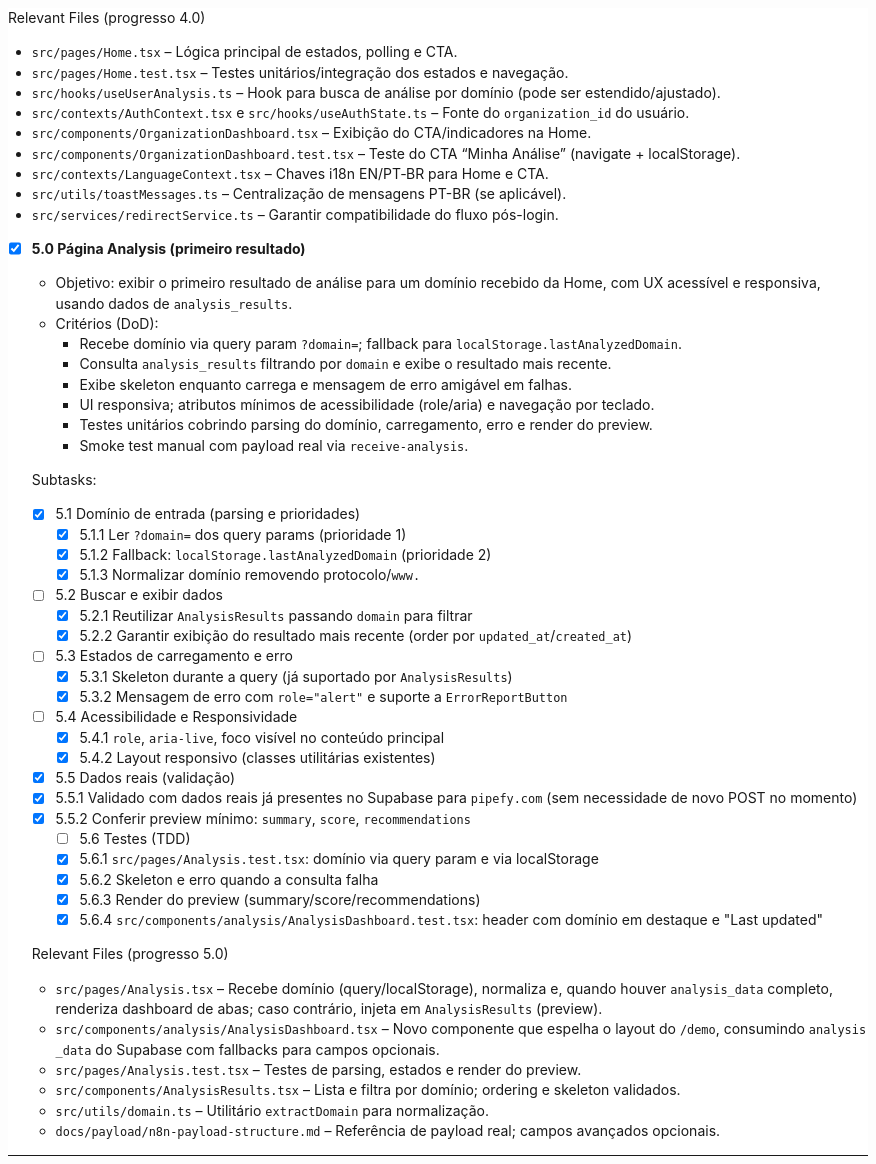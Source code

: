   Relevant Files (progresso 4.0)
  - `src/pages/Home.tsx` – Lógica principal de estados, polling e CTA.
  - `src/pages/Home.test.tsx` – Testes unitários/integração dos estados e navegação.
  - `src/hooks/useUserAnalysis.ts` – Hook para busca de análise por domínio (pode ser estendido/ajustado).
  - `src/contexts/AuthContext.tsx` e `src/hooks/useAuthState.ts` – Fonte do `organization_id` do usuário.
  - `src/components/OrganizationDashboard.tsx` – Exibição do CTA/indicadores na Home.
  - `src/components/OrganizationDashboard.test.tsx` – Teste do CTA “Minha Análise” (navigate + localStorage).
  - `src/contexts/LanguageContext.tsx` – Chaves i18n EN/PT‑BR para Home e CTA.
  - `src/utils/toastMessages.ts` – Centralização de mensagens PT-BR (se aplicável).
  - `src/services/redirectService.ts` – Garantir compatibilidade do fluxo pós-login.

- [x] **5.0 Página Analysis (primeiro resultado)**
  - Objetivo: exibir o primeiro resultado de análise para um domínio recebido da Home, com UX acessível e responsiva, usando dados de `analysis_results`.
  - Critérios (DoD):
    - Recebe domínio via query param `?domain=`; fallback para `localStorage.lastAnalyzedDomain`.
    - Consulta `analysis_results` filtrando por `domain` e exibe o resultado mais recente.
    - Exibe skeleton enquanto carrega e mensagem de erro amigável em falhas.
    - UI responsiva; atributos mínimos de acessibilidade (role/aria) e navegação por teclado.
    - Testes unitários cobrindo parsing do domínio, carregamento, erro e render do preview.
    - Smoke test manual com payload real via `receive-analysis`.

  Subtasks:
  - [x] 5.1 Domínio de entrada (parsing e prioridades)
    - [x] 5.1.1 Ler `?domain=` dos query params (prioridade 1)
    - [x] 5.1.2 Fallback: `localStorage.lastAnalyzedDomain` (prioridade 2)
    - [x] 5.1.3 Normalizar domínio removendo protocolo/`www.`
  - [ ] 5.2 Buscar e exibir dados
    - [x] 5.2.1 Reutilizar `AnalysisResults` passando `domain` para filtrar
    - [x] 5.2.2 Garantir exibição do resultado mais recente (order por `updated_at`/`created_at`)
  - [ ] 5.3 Estados de carregamento e erro
    - [x] 5.3.1 Skeleton durante a query (já suportado por `AnalysisResults`)
    - [x] 5.3.2 Mensagem de erro com `role="alert"` e suporte a `ErrorReportButton`
  - [ ] 5.4 Acessibilidade e Responsividade
    - [x] 5.4.1 `role`, `aria-live`, foco visível no conteúdo principal
    - [x] 5.4.2 Layout responsivo (classes utilitárias existentes)
  - [x] 5.5 Dados reais (validação)
  - [x] 5.5.1 Validado com dados reais já presentes no Supabase para `pipefy.com` (sem necessidade de novo POST no momento)
  - [x] 5.5.2 Conferir preview mínimo: `summary`, `score`, `recommendations`
    - [ ] 5.6 Testes (TDD)
    - [x] 5.6.1 `src/pages/Analysis.test.tsx`: domínio via query param e via localStorage
    - [x] 5.6.2 Skeleton e erro quando a consulta falha
    - [x] 5.6.3 Render do preview (summary/score/recommendations)
    - [x] 5.6.4 `src/components/analysis/AnalysisDashboard.test.tsx`: header com domínio em destaque e "Last updated"

  Relevant Files (progresso 5.0)
  - `src/pages/Analysis.tsx` – Recebe domínio (query/localStorage), normaliza e, quando houver `analysis_data` completo, renderiza dashboard de abas; caso contrário, injeta em `AnalysisResults` (preview).
  - `src/components/analysis/AnalysisDashboard.tsx` – Novo componente que espelha o layout do `/demo`, consumindo `analysis_data` do Supabase com fallbacks para campos opcionais.
  - `src/pages/Analysis.test.tsx` – Testes de parsing, estados e render do preview.
  - `src/components/AnalysisResults.tsx` – Lista e filtra por domínio; ordering e skeleton validados.
  - `src/utils/domain.ts` – Utilitário `extractDomain` para normalização.
  - `docs/payload/n8n-payload-structure.md` – Referência de payload real; campos avançados opcionais.

---